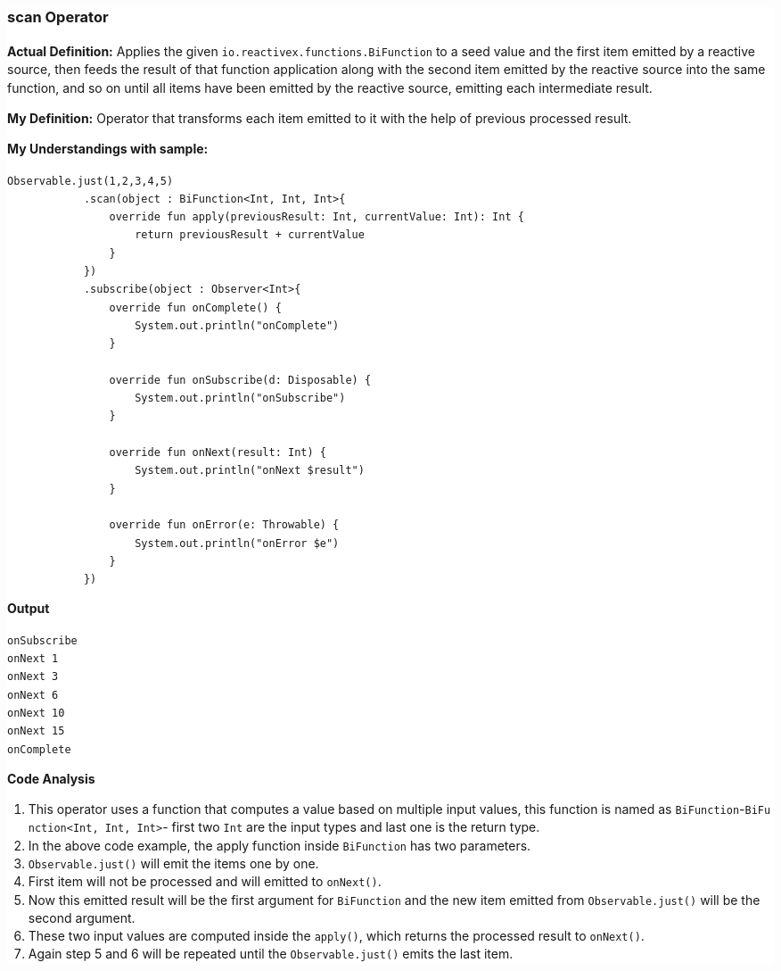 ### scan Operator 
**Actual Definition:**
Applies the given `io.reactivex.functions.BiFunction` to a seed value and 
the first item emitted by a reactive source, then feeds the result of that 
function application along with the second item emitted by the reactive source 
into the same function, and so on until all items have been emitted by the 
reactive source, emitting each intermediate result.

**My Definition:**
Operator that transforms each item emitted to it with the help of previous processed result.

**My Understandings with sample:**

```
Observable.just(1,2,3,4,5)
            .scan(object : BiFunction<Int, Int, Int>{
                override fun apply(previousResult: Int, currentValue: Int): Int {
                    return previousResult + currentValue
                }
            })
            .subscribe(object : Observer<Int>{
                override fun onComplete() {
                    System.out.println("onComplete")
                }

                override fun onSubscribe(d: Disposable) {
                    System.out.println("onSubscribe")
                }

                override fun onNext(result: Int) {
                    System.out.println("onNext $result")
                }

                override fun onError(e: Throwable) {
                    System.out.println("onError $e")
                }
            })
```
**Output**
```
onSubscribe
onNext 1
onNext 3
onNext 6
onNext 10
onNext 15
onComplete
```
**Code Analysis**
1. This operator uses a function that computes a value based on multiple input values, 
this function is named as `BiFunction`-`BiFunction<Int, Int, Int>`- first two `Int` are the input types
and last one is the return type.
2. In the above code example, the apply function inside `BiFunction` has two parameters.
3. `Observable.just()` will emit the items one by one.
4. First item will not be processed and will emitted to `onNext()`. 
5. Now this emitted result will be the first argument for `BiFunction` 
and the new item emitted from `Observable.just()` will be the second argument.
6. These two input values are computed inside the `apply()`, which returns the processed result to `onNext()`. 
7. Again step 5 and 6 will be repeated until the `Observable.just()` emits the last item.
